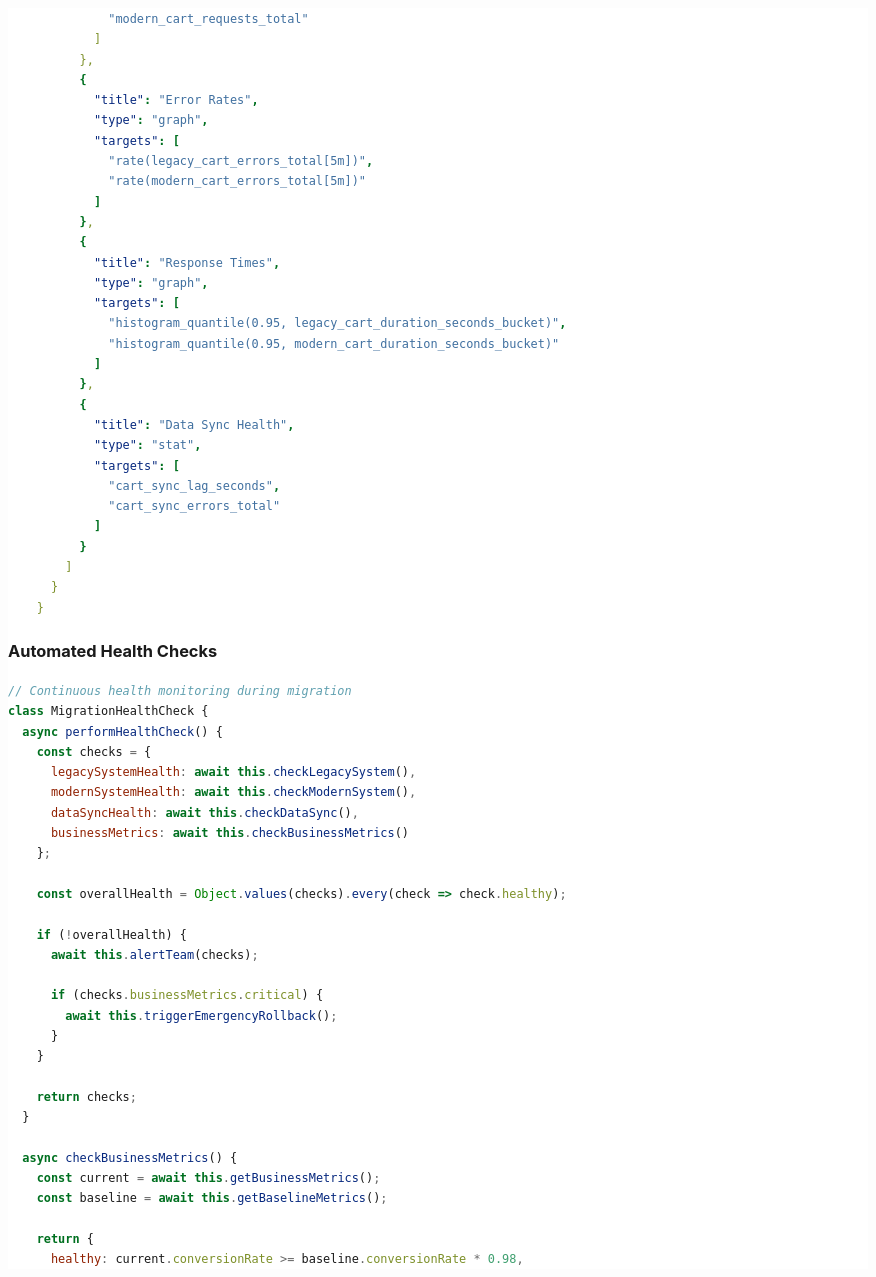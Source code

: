 ```yaml
              "modern_cart_requests_total"
            ]
          },
          {
            "title": "Error Rates",
            "type": "graph",
            "targets": [
              "rate(legacy_cart_errors_total[5m])",
              "rate(modern_cart_errors_total[5m])"
            ]
          },
          {
            "title": "Response Times",
            "type": "graph", 
            "targets": [
              "histogram_quantile(0.95, legacy_cart_duration_seconds_bucket)",
              "histogram_quantile(0.95, modern_cart_duration_seconds_bucket)"
            ]
          },
          {
            "title": "Data Sync Health",
            "type": "stat",
            "targets": [
              "cart_sync_lag_seconds",
              "cart_sync_errors_total"
            ]
          }
        ]
      }
    }
```

### Automated Health Checks
```javascript
// Continuous health monitoring during migration
class MigrationHealthCheck {
  async performHealthCheck() {
    const checks = {
      legacySystemHealth: await this.checkLegacySystem(),
      modernSystemHealth: await this.checkModernSystem(),
      dataSyncHealth: await this.checkDataSync(),
      businessMetrics: await this.checkBusinessMetrics()
    };
    
    const overallHealth = Object.values(checks).every(check => check.healthy);
    
    if (!overallHealth) {
      await this.alertTeam(checks);
      
      if (checks.businessMetrics.critical) {
        await this.triggerEmergencyRollback();
      }
    }
    
    return checks;
  }
  
  async checkBusinessMetrics() {
    const current = await this.getBusinessMetrics();
    const baseline = await this.getBaselineMetrics();
    
    return {
      healthy: current.conversionRate >= baseline.conversionRate * 0.98,
```